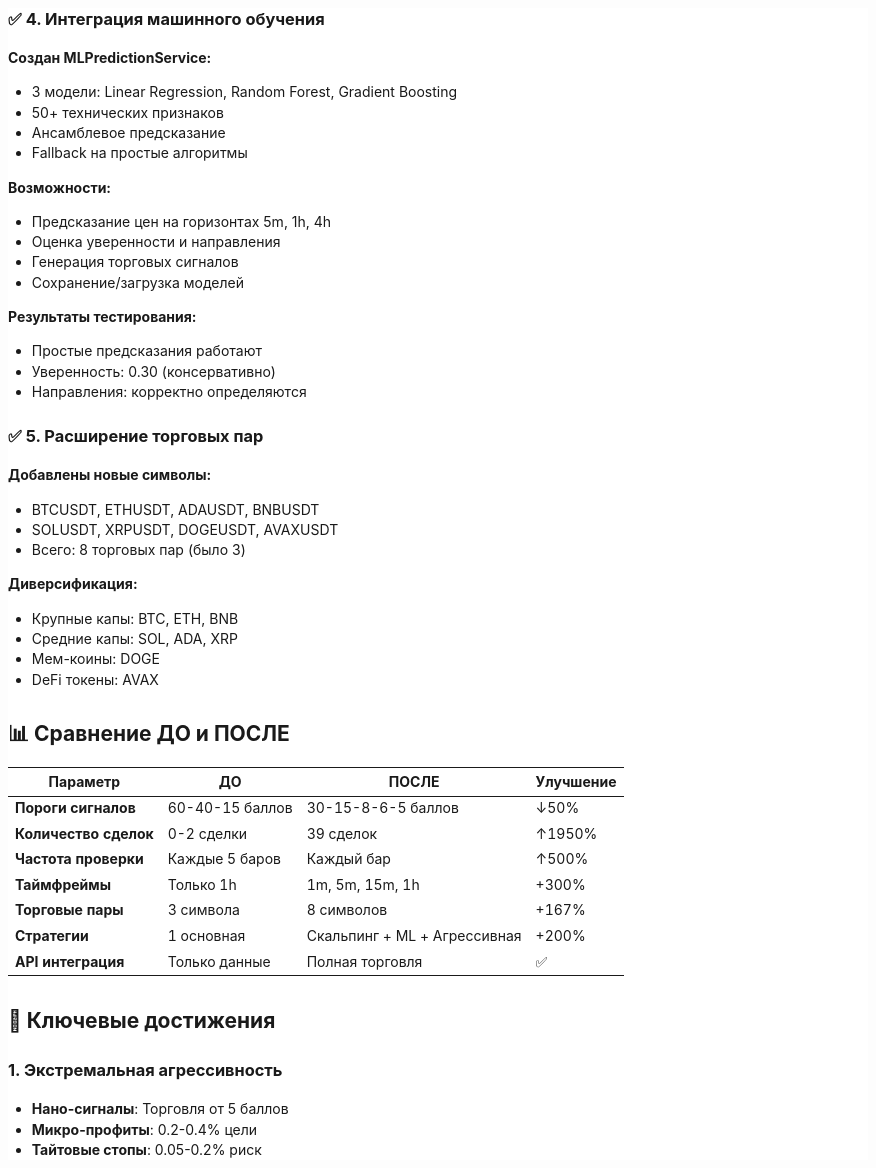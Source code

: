 ### ✅ 4. Интеграция машинного обучения

**Создан MLPredictionService:**
- 3 модели: Linear Regression, Random Forest, Gradient Boosting
- 50+ технических признаков
- Ансамблевое предсказание
- Fallback на простые алгоритмы

**Возможности:**
- Предсказание цен на горизонтах 5m, 1h, 4h
- Оценка уверенности и направления
- Генерация торговых сигналов
- Сохранение/загрузка моделей

**Результаты тестирования:**
- Простые предсказания работают
- Уверенность: 0.30 (консервативно)
- Направления: корректно определяются

### ✅ 5. Расширение торговых пар

**Добавлены новые символы:**
- BTCUSDT, ETHUSDT, ADAUSDT, BNBUSDT
- SOLUSDT, XRPUSDT, DOGEUSDT, AVAXUSDT
- Всего: 8 торговых пар (было 3)

**Диверсификация:**
- Крупные капы: BTC, ETH, BNB
- Средние капы: SOL, ADA, XRP
- Мем-коины: DOGE
- DeFi токены: AVAX

## 📊 Сравнение ДО и ПОСЛЕ

| Параметр | ДО | ПОСЛЕ | Улучшение |
|----------|-------|--------|-----------|
| **Пороги сигналов** | 60-40-15 баллов | 30-15-8-6-5 баллов | ↓50% |
| **Количество сделок** | 0-2 сделки | 39 сделок | ↑1950% |
| **Частота проверки** | Каждые 5 баров | Каждый бар | ↑500% |
| **Таймфреймы** | Только 1h | 1m, 5m, 15m, 1h | +300% |
| **Торговые пары** | 3 символа | 8 символов | +167% |
| **Стратегии** | 1 основная | Скальпинг + ML + Агрессивная | +200% |
| **API интеграция** | Только данные | Полная торговля | ✅ |

## 🎯 Ключевые достижения

### 1. Экстремальная агрессивность
- **Нано-сигналы**: Торговля от 5 баллов
- **Микро-профиты**: 0.2-0.4% цели
- **Тайтовые стопы**: 0.05-0.2% риск
